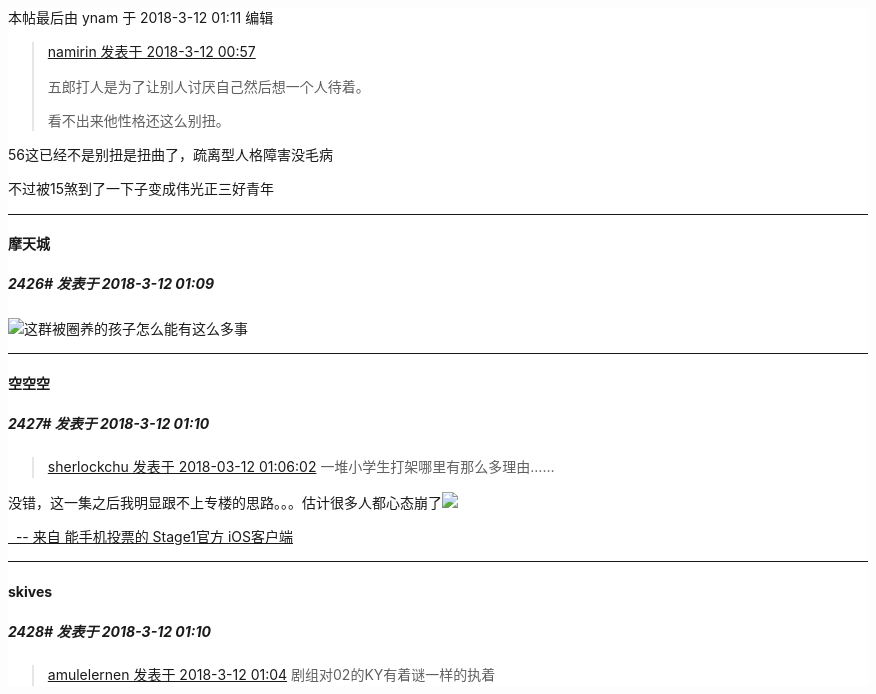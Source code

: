 
 本帖最后由 ynam 于 2018-3-12 01:11 编辑 
<blockquote><a href="httphttps://bbs.saraba1st.com/2b/forum.php?mod=redirect&amp;goto=findpost&amp;pid=38820444&amp;ptid=1586984" target="_blank">namirin 发表于 2018-3-12 00:57</a>

五郎打人是为了让别人讨厌自己然后想一个人待着。

看不出来他性格还这么别扭。
</blockquote>

56这已经不是别扭是扭曲了，疏离型人格障害没毛病

不过被15煞到了一下子变成伟光正三好青年







*****

####  摩天城  
##### 2426#       发表于 2018-3-12 01:09



<img src="https://static.saraba1st.com/image/smiley/face2017/001.png" referrerpolicy="no-referrer">这群被圈养的孩子怎么能有这么多事







*****

####  空空空  
##### 2427#       发表于 2018-3-12 01:10



<blockquote><a href="httphttps://bbs.saraba1st.com/2b/forum.php?mod=redirect&amp;goto=findpost&amp;pid=38820509&amp;ptid=1586984" target="_blank">sherlockchu 发表于 2018-03-12 01:06:02</a>
一堆小学生打架哪里有那么多理由……</blockquote>没错，这一集之后我明显跟不上专楼的思路。。。估计很多人都心态崩了<img src="https://static.saraba1st.com/image/smiley/face2017/068.png" referrerpolicy="no-referrer">

[  -- 来自 能手机投票的 Stage1官方 iOS客户端](https://itunes.apple.com/fi/app/saraba1st/id1221237470?mt=8)







*****

####  skives  
##### 2428#       发表于 2018-3-12 01:10



<blockquote><a href="httphttps://bbs.saraba1st.com/2b/forum.php?mod=redirect&amp;goto=findpost&amp;pid=38820501&amp;ptid=1586984" target="_blank">amulelernen 发表于 2018-3-12 01:04</a>
剧组对02的KY有着谜一样的执着
